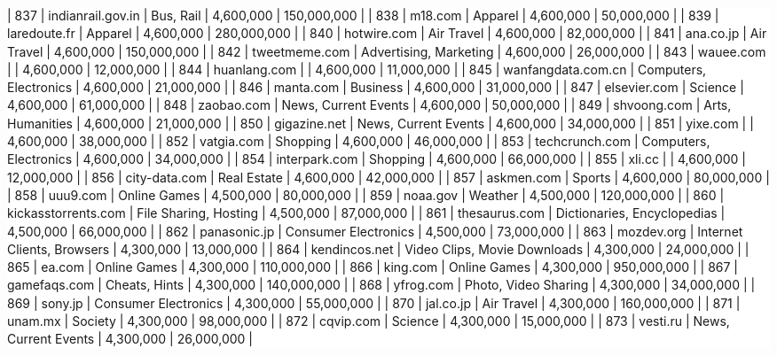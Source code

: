 | 837 | indianrail.gov.in | Bus, Rail | 4,600,000 | 150,000,000 |
| 838 | m18.com | Apparel | 4,600,000 | 50,000,000 |
| 839 | laredoute.fr | Apparel | 4,600,000 | 280,000,000 |
| 840 | hotwire.com | Air Travel | 4,600,000 | 82,000,000 |
| 841 | ana.co.jp | Air Travel | 4,600,000 | 150,000,000 |
| 842 | tweetmeme.com | Advertising, Marketing | 4,600,000 | 26,000,000 |
| 843 | wauee.com |  | 4,600,000 | 12,000,000 |
| 844 | huanlang.com |  | 4,600,000 | 11,000,000 |
| 845 | wanfangdata.com.cn | Computers, Electronics | 4,600,000 | 21,000,000 |
| 846 | manta.com | Business | 4,600,000 | 31,000,000 |
| 847 | elsevier.com | Science | 4,600,000 | 61,000,000 |
| 848 | zaobao.com | News, Current Events | 4,600,000 | 50,000,000 |
| 849 | shvoong.com | Arts, Humanities | 4,600,000 | 21,000,000 |
| 850 | gigazine.net | News, Current Events | 4,600,000 | 34,000,000 |
| 851 | yixe.com |  | 4,600,000 | 38,000,000 |
| 852 | vatgia.com | Shopping | 4,600,000 | 46,000,000 |
| 853 | techcrunch.com | Computers, Electronics | 4,600,000 | 34,000,000 |
| 854 | interpark.com | Shopping | 4,600,000 | 66,000,000 |
| 855 | xli.cc |  | 4,600,000 | 12,000,000 |
| 856 | city-data.com | Real Estate | 4,600,000 | 42,000,000 |
| 857 | askmen.com | Sports | 4,600,000 | 80,000,000 |
| 858 | uuu9.com | Online Games | 4,500,000 | 80,000,000 |
| 859 | noaa.gov | Weather | 4,500,000 | 120,000,000 |
| 860 | kickasstorrents.com | File Sharing, Hosting | 4,500,000 | 87,000,000 |
| 861 | thesaurus.com | Dictionaries, Encyclopedias | 4,500,000 | 66,000,000 |
| 862 | panasonic.jp | Consumer Electronics | 4,500,000 | 73,000,000 |
| 863 | mozdev.org | Internet Clients, Browsers | 4,300,000 | 13,000,000 |
| 864 | kendincos.net | Video Clips, Movie Downloads | 4,300,000 | 24,000,000 |
| 865 | ea.com | Online Games | 4,300,000 | 110,000,000 |
| 866 | king.com | Online Games | 4,300,000 | 950,000,000 |
| 867 | gamefaqs.com | Cheats, Hints | 4,300,000 | 140,000,000 |
| 868 | yfrog.com | Photo, Video Sharing | 4,300,000 | 34,000,000 |
| 869 | sony.jp | Consumer Electronics | 4,300,000 | 55,000,000 |
| 870 | jal.co.jp | Air Travel | 4,300,000 | 160,000,000 |
| 871 | unam.mx | Society | 4,300,000 | 98,000,000 |
| 872 | cqvip.com | Science | 4,300,000 | 15,000,000 |
| 873 | vesti.ru | News, Current Events | 4,300,000 | 26,000,000 |